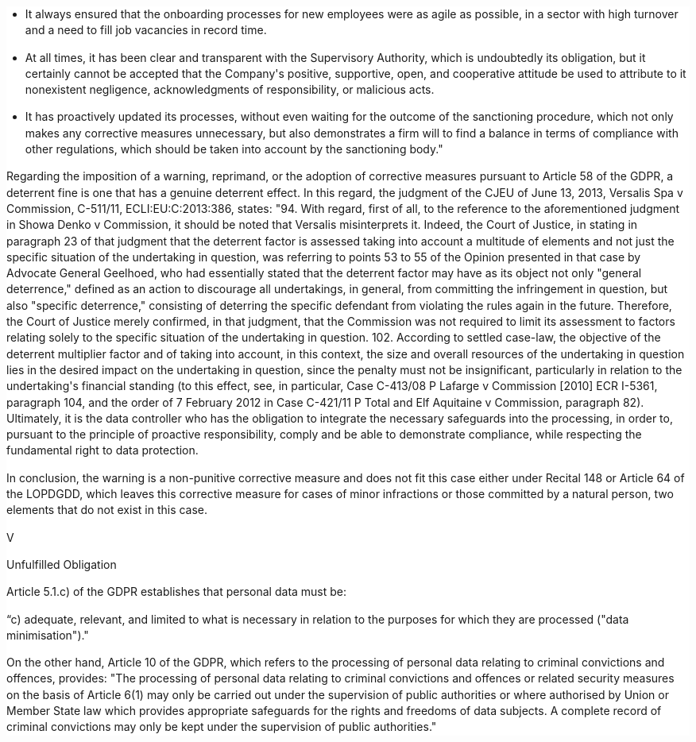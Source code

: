- It always ensured that the onboarding processes for new employees were as agile as possible, in a sector with high turnover and a need to fill job vacancies in record time.

- At all times, it has been clear and transparent with the Supervisory Authority, which is undoubtedly its obligation, but it certainly cannot be accepted that the Company's positive, supportive, open, and cooperative attitude be used to attribute to it nonexistent negligence, acknowledgments of responsibility, or malicious acts.

- It has proactively updated its processes, without even waiting for the outcome of the sanctioning procedure, which not only makes any corrective measures unnecessary, but also demonstrates a firm will to find a balance in terms of compliance with other regulations, which should be taken into account by the sanctioning body."

Regarding the imposition of a warning, reprimand, or the adoption of corrective measures pursuant to Article 58 of the GDPR, a deterrent fine is one that has a genuine deterrent effect. In this regard, the judgment of the CJEU of June 13, 2013, Versalis Spa v Commission, C-511/11, ECLI:EU:C:2013:386, states: "94. With regard, first of all, to the reference to the aforementioned judgment in Showa Denko v Commission, it should be noted that Versalis misinterprets it. Indeed, the Court of Justice, in stating in paragraph 23 of that judgment that the deterrent factor is assessed taking into account a multitude of elements and not just the specific situation of the undertaking in question, was referring to points 53 to 55 of the Opinion presented in that case by Advocate General Geelhoed, who had essentially stated that the deterrent factor may have as its object not only "general deterrence," defined as an action to discourage all undertakings, in general, from committing the infringement in question, but also "specific deterrence," consisting of deterring the specific defendant from violating the rules again in the future. Therefore, the Court of Justice merely confirmed, in that judgment, that the Commission was not required to limit its assessment to factors relating solely to the specific situation of the undertaking in question. 102. According to settled case-law, the objective of the deterrent multiplier factor and of taking into account, in this context, the size and overall resources of the undertaking in question lies in the desired impact on the undertaking in question, since the penalty must not be insignificant, particularly in relation to the undertaking's financial standing (to this effect, see, in particular, Case C-413/08 P Lafarge v Commission \[2010\] ECR I-5361, paragraph 104, and the order of 7 February 2012 in Case C-421/11 P Total and Elf Aquitaine v Commission, paragraph 82). Ultimately, it is the data controller who has the obligation to integrate the necessary safeguards into the processing, in order to, pursuant to the principle of proactive responsibility, comply and be able to demonstrate compliance, while respecting the fundamental right to data protection.

In conclusion, the warning is a non-punitive corrective measure and does not fit this case either under Recital 148 or Article 64 of the LOPDGDD, which leaves this corrective measure for cases of minor infractions or those committed by a natural person, two elements that do not exist in this case.

V

Unfulfilled Obligation

Article 5.1.c) of the GDPR establishes that personal data must be:

“c) adequate, relevant, and limited to what is necessary in relation to the purposes for which they are processed ("data minimisation")."

On the other hand, Article 10 of the GDPR, which refers to the processing of personal data relating to criminal convictions and offences, provides: "The processing of personal data relating to criminal convictions and offences or related security measures on the basis of Article 6(1) may only be carried out under the supervision of public authorities or where authorised by Union or Member State law which provides appropriate safeguards for the rights and freedoms of data subjects. A complete record of criminal convictions may only be kept under the supervision of public authorities."
